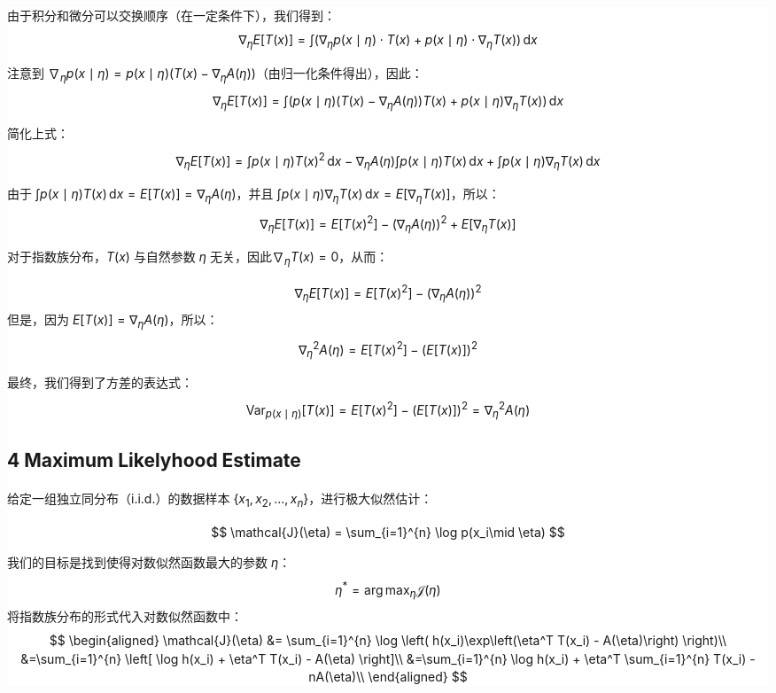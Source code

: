 由于积分和微分可以交换顺序（在一定条件下），我们得到：
$$
\nabla_{\eta} E[T(x)] = \int \left( \nabla_{\eta} p(x\mid \eta) \cdot T(x) + p(x\mid \eta) \cdot \nabla_{\eta} T(x) \right) \,\mathrm{d}x
$$

注意到 $\nabla_{\eta} p(x\mid \eta) = p(x\mid \eta) (T(x) - \nabla_{\eta} A(\eta))$（由归一化条件得出），因此：
$$
\nabla_{\eta} E[T(x)] = \int \left( p(x\mid \eta) (T(x) - \nabla_{\eta} A(\eta)) T(x) + p(x\mid \eta) \nabla_{\eta} T(x) \right) \,\mathrm{d}x
$$

简化上式：
$$
\nabla_{\eta} E[T(x)] = \int p(x\mid \eta) T(x)^2 \,\mathrm{d}x - \nabla_{\eta} A(\eta) \int p(x\mid \eta) T(x) \,\mathrm{d}x + \int p(x\mid \eta) \nabla_{\eta} T(x) \,\mathrm{d}x
$$

由于 $\int p(x\mid \eta) T(x) \,\mathrm{d}x = E[T(x)] = \nabla_{\eta} A(\eta)$，并且 $\int p(x\mid \eta) \nabla_{\eta} T(x) \,\mathrm{d}x = E[\nabla_{\eta} T(x)]$，所以：
$$
\nabla_{\eta} E[T(x)] = E[T(x)^2] - (\nabla_{\eta} A(\eta))^2 + E[\nabla_{\eta} T(x)]
$$

对于指数族分布，$T(x)$ 与自然参数 $\eta$ 无关，因此$\nabla_{\eta} T(x) = 0$，从而：

$$
\nabla_{\eta} E[T(x)] = E[T(x)^2] - (\nabla_{\eta} A(\eta))^2
$$
但是，因为 $E[T(x)] = \nabla_{\eta} A(\eta)$，所以：
$$
\nabla_{\eta}^2 A(\eta) = E[T(x)^2] - (E[T(x)])^2
$$

最终，我们得到了方差的表达式：
$$
\text{Var}_{p(x\mid \eta)}[T(x)] = E[T(x)^2] - (E[T(x)])^2 = \nabla_{\eta}^2 A(\eta)
$$

## 4 Maximum Likelyhood Estimate

给定一组独立同分布（i.i.d.）的数据样本 $\{x_1, x_2, ..., x_n\}$，进行极大似然估计：

$$
\mathcal{J}(\eta) = \sum_{i=1}^{n} \log p(x_i\mid \eta)
$$

我们的目标是找到使得对数似然函数最大的参数 $\eta$：
$$
\eta^*=\arg\max_\eta\mathcal{J}(\eta)
$$
将指数族分布的形式代入对数似然函数中：
$$
\begin{aligned}
    \mathcal{J}(\eta) &= \sum_{i=1}^{n} \log \left( h(x_i)\exp\left(\eta^T T(x_i) - A(\eta)\right) \right)\\
    &=\sum_{i=1}^{n} \left[ \log h(x_i) + \eta^T T(x_i) - A(\eta) \right]\\
    &=\sum_{i=1}^{n} \log h(x_i) + \eta^T \sum_{i=1}^{n} T(x_i) - nA(\eta)\\
\end{aligned}
$$
